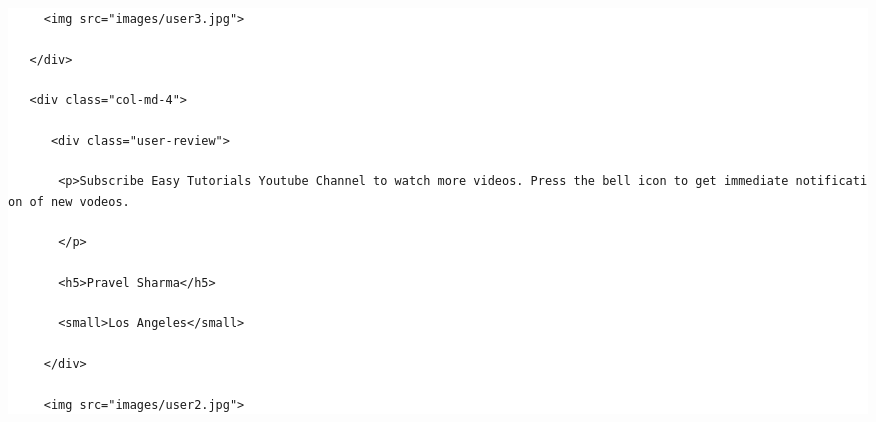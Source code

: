          <img src="images/user3.jpg">

       </div>

       <div class="col-md-4">

          <div class="user-review">

           <p>Subscribe Easy Tutorials Youtube Channel to watch more videos. Press the bell icon to get immediate notification of new vodeos.

           </p>

           <h5>Pravel Sharma</h5>

           <small>Los Angeles</small>

         </div>

         <img src="images/user2.jpg">
